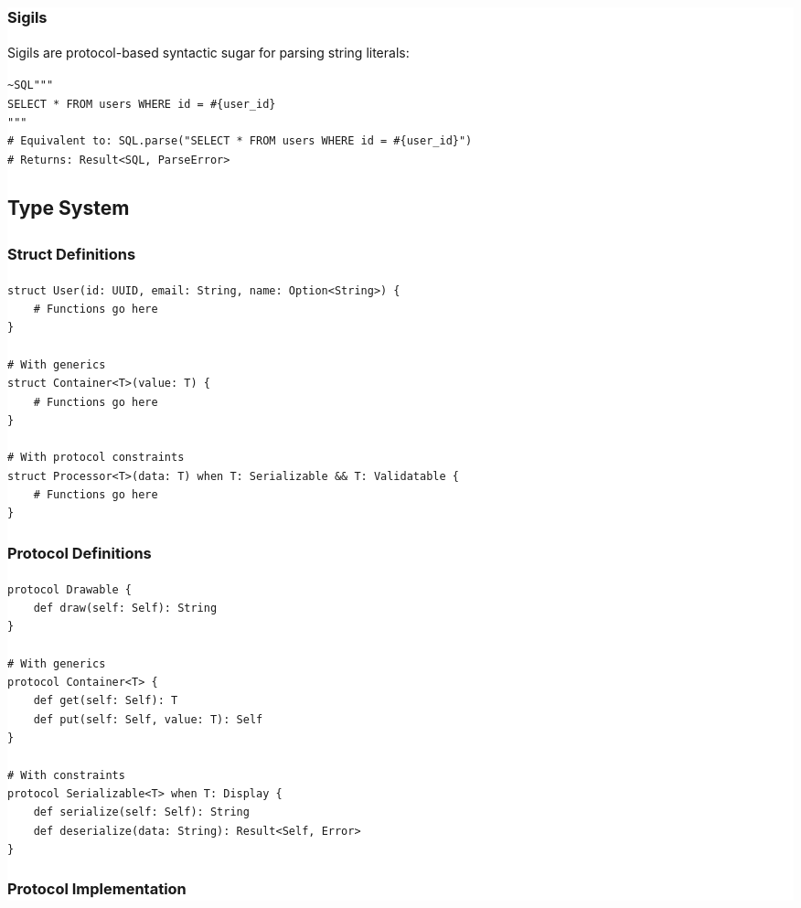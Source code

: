 ### Sigils

Sigils are protocol-based syntactic sugar for parsing string literals:

```outrun
~SQL"""
SELECT * FROM users WHERE id = #{user_id}
"""
# Equivalent to: SQL.parse("SELECT * FROM users WHERE id = #{user_id}")
# Returns: Result<SQL, ParseError>
```

## Type System

### Struct Definitions

```outrun
struct User(id: UUID, email: String, name: Option<String>) {
    # Functions go here
}

# With generics
struct Container<T>(value: T) {
    # Functions go here
}

# With protocol constraints
struct Processor<T>(data: T) when T: Serializable && T: Validatable {
    # Functions go here
}
```

### Protocol Definitions

```outrun
protocol Drawable {
    def draw(self: Self): String
}

# With generics
protocol Container<T> {
    def get(self: Self): T
    def put(self: Self, value: T): Self
}

# With constraints
protocol Serializable<T> when T: Display {
    def serialize(self: Self): String
    def deserialize(data: String): Result<Self, Error>
}
```

### Protocol Implementation

